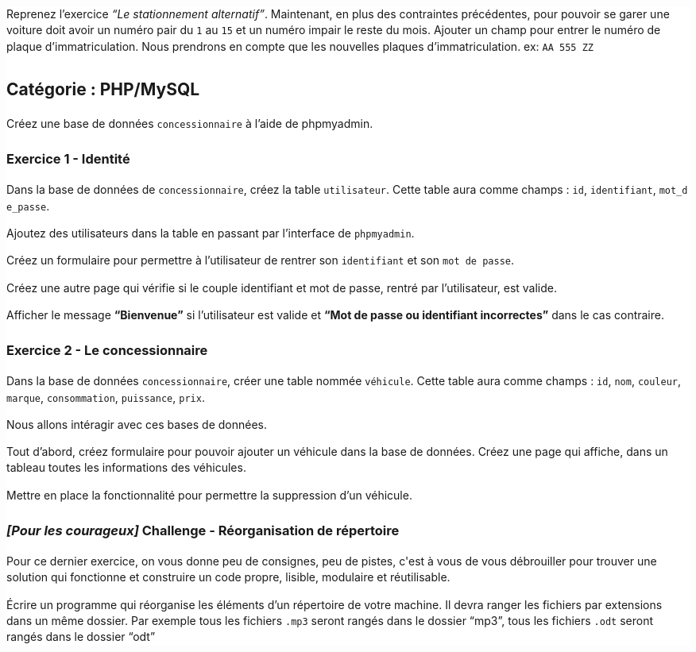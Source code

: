 Reprenez l’exercice _“Le stationnement alternatif”_. Maintenant, en plus
des contraintes précédentes, pour pouvoir se garer une voiture doit
avoir un numéro pair du `1` au `15` et un numéro impair le reste du mois.
Ajouter un champ pour entrer le numéro de plaque d’immatriculation. Nous
prendrons en compte que les nouvelles plaques d’immatriculation.
ex: `AA 555 ZZ`

Catégorie : PHP/MySQL
---------------------

Créez une base de données `concessionnaire` à l’aide de phpmyadmin.

### Exercice 1 - Identité

Dans la base de données de `concessionnaire`, créez la table
`utilisateur`. Cette table aura comme champs : `id`, `identifiant`,
`mot_de_passe`.

Ajoutez des utilisateurs dans la table en passant par l’interface de
`phpmyadmin`.

Créez un formulaire pour permettre à l’utilisateur de rentrer son
`identifiant` et son `mot de passe`.

Créez une autre page qui vérifie si le couple identifiant et mot de
passe, rentré par l’utilisateur, est valide.

Afficher le message __“Bienvenue”__ si l’utilisateur est valide et
__“Mot de passe ou identifiant incorrectes”__ dans le cas contraire.

### Exercice 2 - Le concessionnaire

Dans la base de données `concessionnaire`, créer une table nommée
`véhicule`. Cette table aura comme champs : `id`, `nom`, `couleur`, `marque`,
`consommation`, `puissance`, `prix`.

Nous allons intéragir avec ces bases de données.

Tout d’abord, créez formulaire pour pouvoir ajouter un véhicule dans la
base de données.
Créez une page qui affiche, dans un tableau toutes les informations des
véhicules.

Mettre en place la fonctionnalité pour permettre la suppression d’un
véhicule.

### _[Pour les courageux]_ Challenge - Réorganisation de répertoire

Pour ce dernier exercice, on vous donne peu de consignes, peu de pistes,
c'est à vous de vous débrouiller pour trouver une solution qui
fonctionne et construire un code propre, lisible, modulaire et
réutilisable.

Écrire un programme qui réorganise les éléments d’un répertoire de votre
machine.
Il devra ranger les fichiers par extensions dans un même dossier. Par
exemple tous les fichiers `.mp3` seront rangés dans le dossier “mp3”,
tous les fichiers `.odt` seront rangés dans le dossier “odt”
